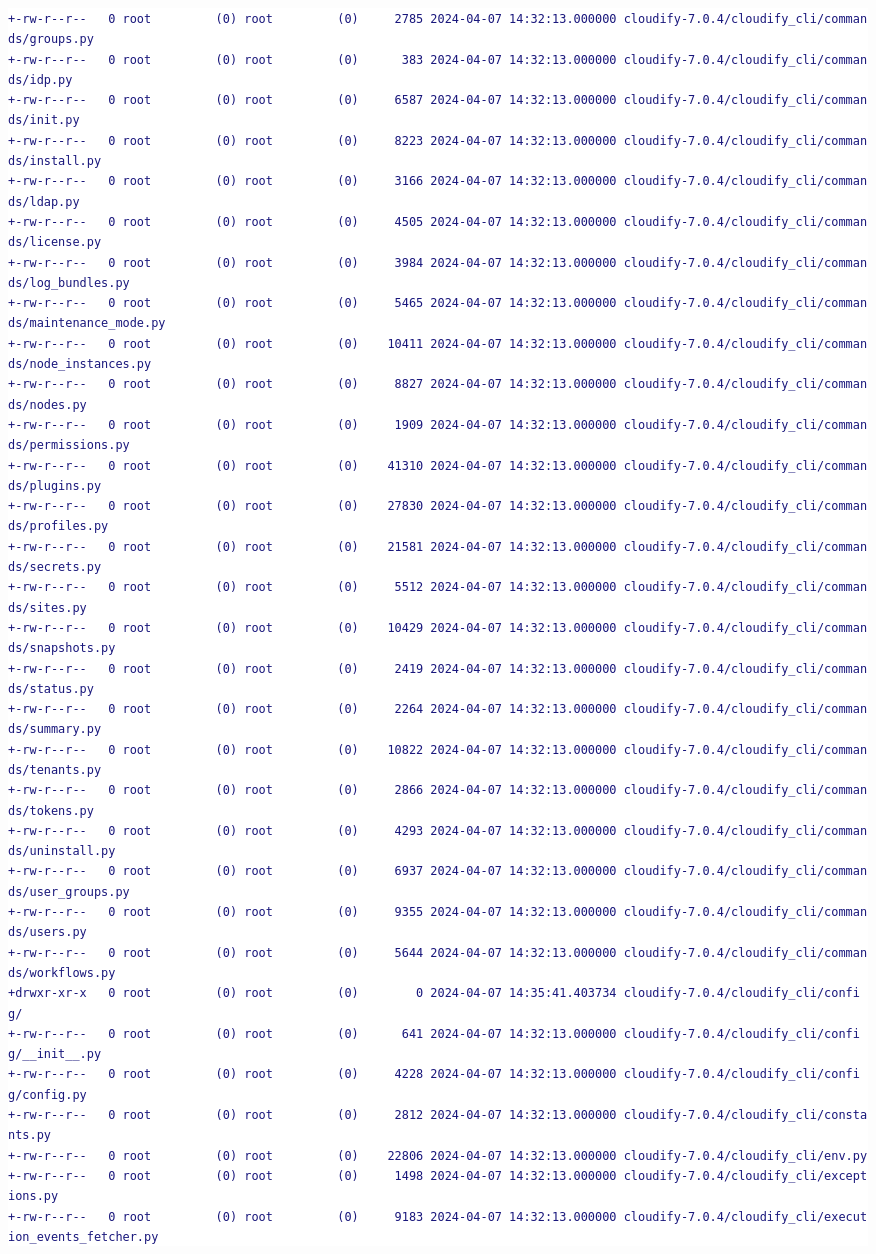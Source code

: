```diff
+-rw-r--r--   0 root         (0) root         (0)     2785 2024-04-07 14:32:13.000000 cloudify-7.0.4/cloudify_cli/commands/groups.py
+-rw-r--r--   0 root         (0) root         (0)      383 2024-04-07 14:32:13.000000 cloudify-7.0.4/cloudify_cli/commands/idp.py
+-rw-r--r--   0 root         (0) root         (0)     6587 2024-04-07 14:32:13.000000 cloudify-7.0.4/cloudify_cli/commands/init.py
+-rw-r--r--   0 root         (0) root         (0)     8223 2024-04-07 14:32:13.000000 cloudify-7.0.4/cloudify_cli/commands/install.py
+-rw-r--r--   0 root         (0) root         (0)     3166 2024-04-07 14:32:13.000000 cloudify-7.0.4/cloudify_cli/commands/ldap.py
+-rw-r--r--   0 root         (0) root         (0)     4505 2024-04-07 14:32:13.000000 cloudify-7.0.4/cloudify_cli/commands/license.py
+-rw-r--r--   0 root         (0) root         (0)     3984 2024-04-07 14:32:13.000000 cloudify-7.0.4/cloudify_cli/commands/log_bundles.py
+-rw-r--r--   0 root         (0) root         (0)     5465 2024-04-07 14:32:13.000000 cloudify-7.0.4/cloudify_cli/commands/maintenance_mode.py
+-rw-r--r--   0 root         (0) root         (0)    10411 2024-04-07 14:32:13.000000 cloudify-7.0.4/cloudify_cli/commands/node_instances.py
+-rw-r--r--   0 root         (0) root         (0)     8827 2024-04-07 14:32:13.000000 cloudify-7.0.4/cloudify_cli/commands/nodes.py
+-rw-r--r--   0 root         (0) root         (0)     1909 2024-04-07 14:32:13.000000 cloudify-7.0.4/cloudify_cli/commands/permissions.py
+-rw-r--r--   0 root         (0) root         (0)    41310 2024-04-07 14:32:13.000000 cloudify-7.0.4/cloudify_cli/commands/plugins.py
+-rw-r--r--   0 root         (0) root         (0)    27830 2024-04-07 14:32:13.000000 cloudify-7.0.4/cloudify_cli/commands/profiles.py
+-rw-r--r--   0 root         (0) root         (0)    21581 2024-04-07 14:32:13.000000 cloudify-7.0.4/cloudify_cli/commands/secrets.py
+-rw-r--r--   0 root         (0) root         (0)     5512 2024-04-07 14:32:13.000000 cloudify-7.0.4/cloudify_cli/commands/sites.py
+-rw-r--r--   0 root         (0) root         (0)    10429 2024-04-07 14:32:13.000000 cloudify-7.0.4/cloudify_cli/commands/snapshots.py
+-rw-r--r--   0 root         (0) root         (0)     2419 2024-04-07 14:32:13.000000 cloudify-7.0.4/cloudify_cli/commands/status.py
+-rw-r--r--   0 root         (0) root         (0)     2264 2024-04-07 14:32:13.000000 cloudify-7.0.4/cloudify_cli/commands/summary.py
+-rw-r--r--   0 root         (0) root         (0)    10822 2024-04-07 14:32:13.000000 cloudify-7.0.4/cloudify_cli/commands/tenants.py
+-rw-r--r--   0 root         (0) root         (0)     2866 2024-04-07 14:32:13.000000 cloudify-7.0.4/cloudify_cli/commands/tokens.py
+-rw-r--r--   0 root         (0) root         (0)     4293 2024-04-07 14:32:13.000000 cloudify-7.0.4/cloudify_cli/commands/uninstall.py
+-rw-r--r--   0 root         (0) root         (0)     6937 2024-04-07 14:32:13.000000 cloudify-7.0.4/cloudify_cli/commands/user_groups.py
+-rw-r--r--   0 root         (0) root         (0)     9355 2024-04-07 14:32:13.000000 cloudify-7.0.4/cloudify_cli/commands/users.py
+-rw-r--r--   0 root         (0) root         (0)     5644 2024-04-07 14:32:13.000000 cloudify-7.0.4/cloudify_cli/commands/workflows.py
+drwxr-xr-x   0 root         (0) root         (0)        0 2024-04-07 14:35:41.403734 cloudify-7.0.4/cloudify_cli/config/
+-rw-r--r--   0 root         (0) root         (0)      641 2024-04-07 14:32:13.000000 cloudify-7.0.4/cloudify_cli/config/__init__.py
+-rw-r--r--   0 root         (0) root         (0)     4228 2024-04-07 14:32:13.000000 cloudify-7.0.4/cloudify_cli/config/config.py
+-rw-r--r--   0 root         (0) root         (0)     2812 2024-04-07 14:32:13.000000 cloudify-7.0.4/cloudify_cli/constants.py
+-rw-r--r--   0 root         (0) root         (0)    22806 2024-04-07 14:32:13.000000 cloudify-7.0.4/cloudify_cli/env.py
+-rw-r--r--   0 root         (0) root         (0)     1498 2024-04-07 14:32:13.000000 cloudify-7.0.4/cloudify_cli/exceptions.py
+-rw-r--r--   0 root         (0) root         (0)     9183 2024-04-07 14:32:13.000000 cloudify-7.0.4/cloudify_cli/execution_events_fetcher.py
```